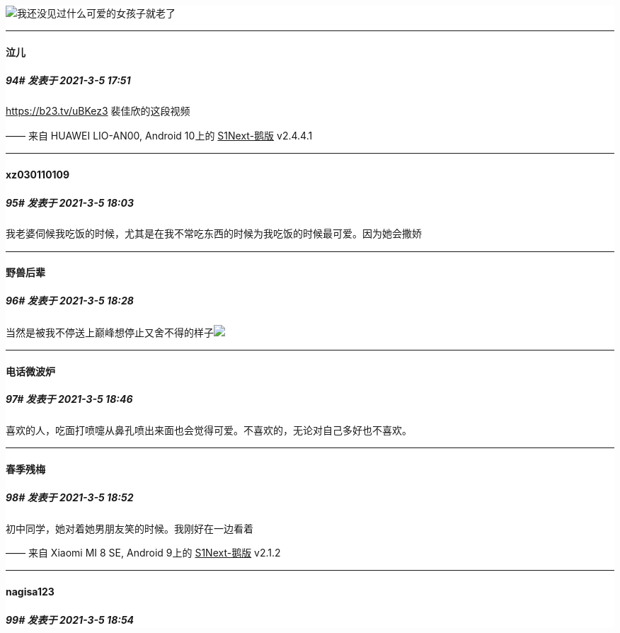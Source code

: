 
<img src="https://static.saraba1st.com/image/smiley/face2017/139.png" referrerpolicy="no-referrer">我还没见过什么可爱的女孩子就老了


*****

####  泣儿  
##### 94#       发表于 2021-3-5 17:51


https://b23.tv/uBKez3
裴佳欣的这段视频

—— 来自 HUAWEI LIO-AN00, Android 10上的 [S1Next-鹅版](https://github.com/ykrank/S1-Next/releases) v2.4.4.1


*****

####  xz030110109  
##### 95#       发表于 2021-3-5 18:03


我老婆伺候我吃饭的时候，尤其是在我不常吃东西的时候为我吃饭的时候最可爱。因为她会撒娇


*****

####  野兽后辈  
##### 96#       发表于 2021-3-5 18:28


当然是被我不停送上巅峰想停止又舍不得的样子<img src="https://static.saraba1st.com/image/smiley/face2017/066.png" referrerpolicy="no-referrer">


*****

####  电话微波炉  
##### 97#       发表于 2021-3-5 18:46


喜欢的人，吃面打喷嚏从鼻孔喷出来面也会觉得可爱。不喜欢的，无论对自己多好也不喜欢。


*****

####  春季残梅  
##### 98#       发表于 2021-3-5 18:52


初中同学，她对着她男朋友笑的时候。我刚好在一边看着

—— 来自 Xiaomi MI 8 SE, Android 9上的 [S1Next-鹅版](https://github.com/ykrank/S1-Next/releases) v2.1.2


*****

####  nagisa123  
##### 99#       发表于 2021-3-5 18:54
